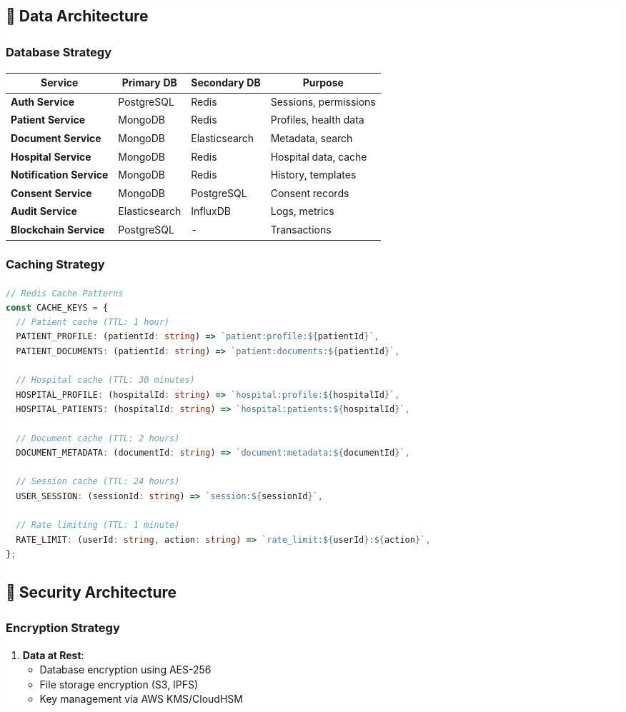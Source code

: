 ## 💾 Data Architecture

### Database Strategy

| Service | Primary DB | Secondary DB | Purpose |
|---------|------------|--------------|---------|
| **Auth Service** | PostgreSQL | Redis | Sessions, permissions |
| **Patient Service** | MongoDB | Redis | Profiles, health data |
| **Document Service** | MongoDB | Elasticsearch | Metadata, search |
| **Hospital Service** | MongoDB | Redis | Hospital data, cache |
| **Notification Service** | MongoDB | Redis | History, templates |
| **Consent Service** | MongoDB | PostgreSQL | Consent records |
| **Audit Service** | Elasticsearch | InfluxDB | Logs, metrics |
| **Blockchain Service** | PostgreSQL | - | Transactions |

### Caching Strategy

```typescript
// Redis Cache Patterns
const CACHE_KEYS = {
  // Patient cache (TTL: 1 hour)
  PATIENT_PROFILE: (patientId: string) => `patient:profile:${patientId}`,
  PATIENT_DOCUMENTS: (patientId: string) => `patient:documents:${patientId}`,
  
  // Hospital cache (TTL: 30 minutes)
  HOSPITAL_PROFILE: (hospitalId: string) => `hospital:profile:${hospitalId}`,
  HOSPITAL_PATIENTS: (hospitalId: string) => `hospital:patients:${hospitalId}`,
  
  // Document cache (TTL: 2 hours)
  DOCUMENT_METADATA: (documentId: string) => `document:metadata:${documentId}`,
  
  // Session cache (TTL: 24 hours)
  USER_SESSION: (sessionId: string) => `session:${sessionId}`,
  
  // Rate limiting (TTL: 1 minute)
  RATE_LIMIT: (userId: string, action: string) => `rate_limit:${userId}:${action}`,
};
```

## 🔐 Security Architecture

### Encryption Strategy

1. **Data at Rest**:
   - Database encryption using AES-256
   - File storage encryption (S3, IPFS)
   - Key management via AWS KMS/CloudHSM
